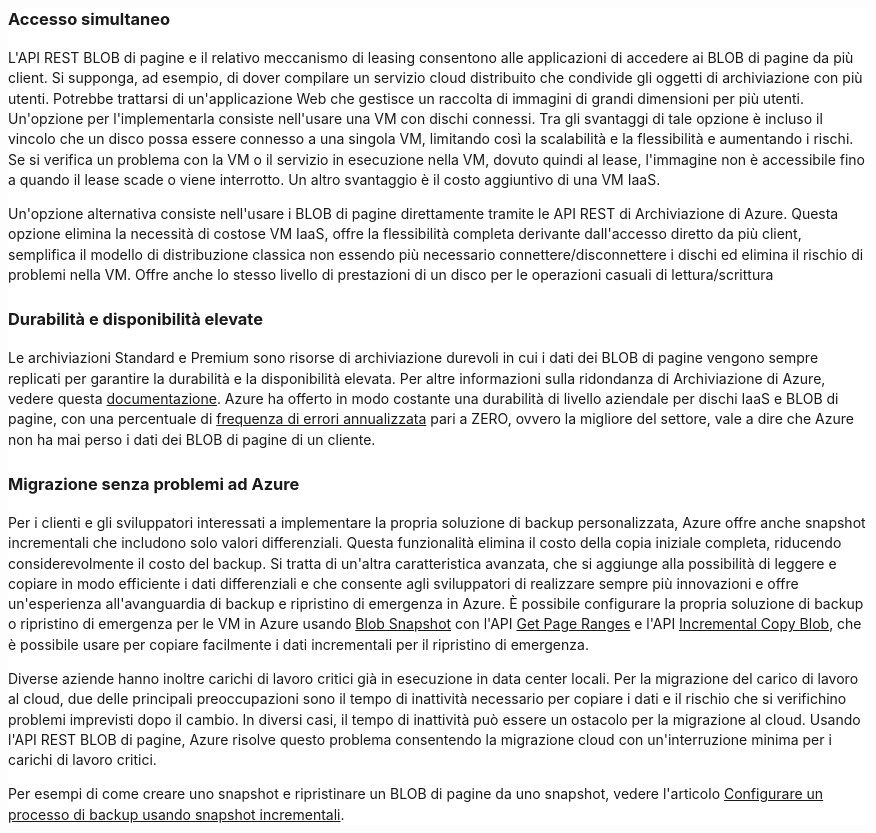 ### <a name="concurrent-access"></a>Accesso simultaneo
L'API REST BLOB di pagine e il relativo meccanismo di leasing consentono alle applicazioni di accedere ai BLOB di pagine da più client. Si supponga, ad esempio, di dover compilare un servizio cloud distribuito che condivide gli oggetti di archiviazione con più utenti. Potrebbe trattarsi di un'applicazione Web che gestisce un raccolta di immagini di grandi dimensioni per più utenti. Un'opzione per l'implementarla consiste nell'usare una VM con dischi connessi. Tra gli svantaggi di tale opzione è incluso il vincolo che un disco possa essere connesso a una singola VM, limitando così la scalabilità e la flessibilità e aumentando i rischi. Se si verifica un problema con la VM o il servizio in esecuzione nella VM, dovuto quindi al lease, l'immagine non è accessibile fino a quando il lease scade o viene interrotto. Un altro svantaggio è il costo aggiuntivo di una VM IaaS. 

Un'opzione alternativa consiste nell'usare i BLOB di pagine direttamente tramite le API REST di Archiviazione di Azure. Questa opzione elimina la necessità di costose VM IaaS, offre la flessibilità completa derivante dall'accesso diretto da più client, semplifica il modello di distribuzione classica non essendo più necessario connettere/disconnettere i dischi ed elimina il rischio di problemi nella VM. Offre anche lo stesso livello di prestazioni di un disco per le operazioni casuali di lettura/scrittura

### <a name="durability-and-high-availability"></a>Durabilità e disponibilità elevate
Le archiviazioni Standard e Premium sono risorse di archiviazione durevoli in cui i dati dei BLOB di pagine vengono sempre replicati per garantire la durabilità e la disponibilità elevata. Per altre informazioni sulla ridondanza di Archiviazione di Azure, vedere questa [documentazione](../common/storage-redundancy.md). Azure ha offerto in modo costante una durabilità di livello aziendale per dischi IaaS e BLOB di pagine, con una percentuale di [frequenza di errori annualizzata](https://en.wikipedia.org/wiki/Annualized_failure_rate) pari a ZERO, ovvero la migliore del settore, vale a dire che Azure non ha mai perso i dati dei BLOB di pagine di un cliente. 

### <a name="seamless-migration-to-azure"></a>Migrazione senza problemi ad Azure
Per i clienti e gli sviluppatori interessati a implementare la propria soluzione di backup personalizzata, Azure offre anche snapshot incrementali che includono solo valori differenziali. Questa funzionalità elimina il costo della copia iniziale completa, riducendo considerevolmente il costo del backup. Si tratta di un'altra caratteristica avanzata, che si aggiunge alla possibilità di leggere e copiare in modo efficiente i dati differenziali e che consente agli sviluppatori di realizzare sempre più innovazioni e offre un'esperienza all'avanguardia di backup e ripristino di emergenza in Azure. È possibile configurare la propria soluzione di backup o ripristino di emergenza per le VM in Azure usando [Blob Snapshot](/rest/api/storageservices/snapshot-blob) con l'API [Get Page Ranges](/rest/api/storageservices/get-page-ranges) e l'API [Incremental Copy Blob](/rest/api/storageservices/incremental-copy-blob), che è possibile usare per copiare facilmente i dati incrementali per il ripristino di emergenza. 

Diverse aziende hanno inoltre carichi di lavoro critici già in esecuzione in data center locali. Per la migrazione del carico di lavoro al cloud, due delle principali preoccupazioni sono il tempo di inattività necessario per copiare i dati e il rischio che si verifichino problemi imprevisti dopo il cambio. In diversi casi, il tempo di inattività può essere un ostacolo per la migrazione al cloud. Usando l'API REST BLOB di pagine, Azure risolve questo problema consentendo la migrazione cloud con un'interruzione minima per i carichi di lavoro critici. 

Per esempi di come creare uno snapshot e ripristinare un BLOB di pagine da uno snapshot, vedere l'articolo [Configurare un processo di backup usando snapshot incrementali](../../virtual-machines/windows/incremental-snapshots.md).
